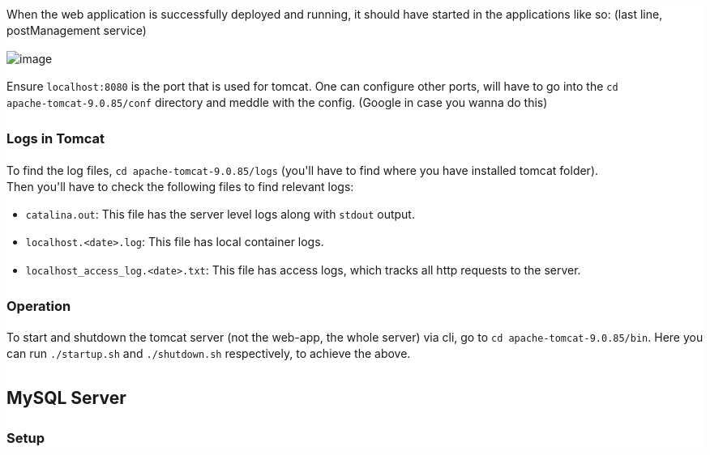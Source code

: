<p>When the web application is successfully deployed and running, it should have started in the applications like so: (last line, postManagement service)</p>
<img width="1713" alt="image" src="https://github.com/grasscannoli/postManagement/assets/51586512/c24b17f4-c761-43ce-a79a-e857637958ff">

<p>

Ensure <code>localhost:8080</code> is the port that is used for tomcat. 
One can configure other ports, will have to go into the <code>cd apache-tomcat-9.0.85/conf</code> directory and meddle with the config. 
(Google in case you wanna do this)
</p>
</body>

<h3>Logs in Tomcat</h3>
<body>
<p>

To find the log files, <code>cd apache-tomcat-9.0.85/logs</code> (you'll have to find where you have installed tomcat
folder).  
Then you'll have to check the following files to find relevant logs:
</p>
<ul>
<li>

<code>catalina.out</code>: This file has the server level logs along with <code>stdout</code> output.
</li>

<li>

<code>localhost.\<date>.log</code>: This file has local container logs.
</li>

<li>

<code>localhost_access_log.\<date>.txt</code>: This file has access logs, which tracks all http requests to the server.
</li>
</ul>
</body>

<h3>Operation</h3>
<body>
<p>
To start and shutdown the tomcat server (not the web-app, the whole server) via cli,
go to <code>cd apache-tomcat-9.0.85/bin</code>. 
Here you can run <code>./startup.sh</code> and <code>./shutdown.sh</code> respectively, to achieve the above. 
</p>
</body>

<h2>MySQL Server</h2>
<h3>Setup</h3>
<body>
<p>

